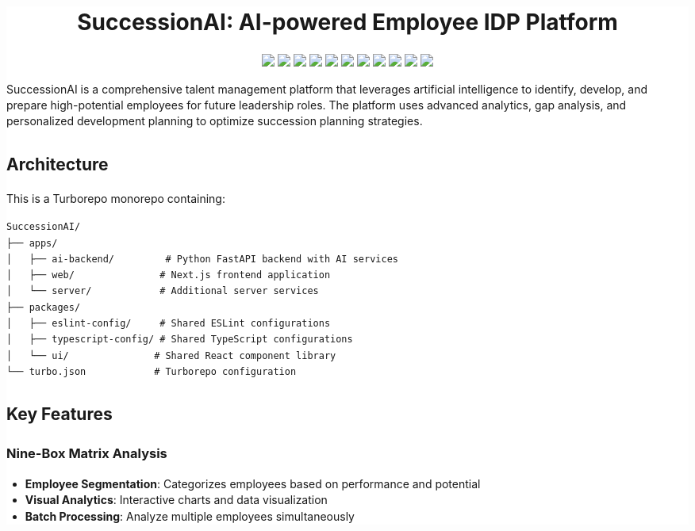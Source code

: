 <div align="center">
  <h1>SuccessionAI: AI-powered Employee IDP Platform</h1>
  
  <p>
    <img src="https://img.shields.io/badge/next%20js-000000?style=for-the-badge&logo=nextdotjs&logoColor=white">
    <img src="https://img.shields.io/badge/Python-3776AB?style=for-the-badge&logo=python&logoColor=white"/>
    <img src="https://img.shields.io/badge/Express%20js-000000?style=for-the-badge&logo=express&logoColor=white">
    <img src="https://img.shields.io/badge/MongoDB-4EA94B?style=for-the-badge&logo=mongodb&logoColor=white">
    <img src="https://img.shields.io/badge/LangChain-1C3C3C?style=for-the-badge&logo=langchain&logoColor=white"/>
    <img src="https://img.shields.io/badge/scikit_learn-F7931E?style=for-the-badge&logo=scikit-learn&logoColor=white">
    <img src="https://img.shields.io/badge/Groq-412991?style=for-the-badge&logo=groq&logoColor=white" />
    <img src="https://img.shields.io/badge/fastapi-109989?style=for-the-badge&logo=FASTAPI&logoColor=white">
    <img src="https://img.shields.io/badge/ngrok-140648?style=for-the-badge&logo=Ngrok&logoColor=white" />
    <img src="https://img.shields.io/badge/Vercel-000000?style=for-the-badge&logo=vercel&logoColor=white" />
    <img src="https://img.shields.io/badge/Render-46E3B7?style=for-the-badge&logo=render&logoColor=white" />
  </p>
</div>

SuccessionAI is a comprehensive talent management platform that leverages artificial intelligence to identify, develop, and prepare high-potential employees for future leadership roles. The platform uses advanced analytics, gap analysis, and personalized development planning to optimize succession planning strategies.

## Architecture

This is a Turborepo monorepo containing:

```
SuccessionAI/
├── apps/
│   ├── ai-backend/         # Python FastAPI backend with AI services
│   ├── web/               # Next.js frontend application
│   └── server/            # Additional server services
├── packages/
│   ├── eslint-config/     # Shared ESLint configurations
│   ├── typescript-config/ # Shared TypeScript configurations
│   └── ui/               # Shared React component library
└── turbo.json            # Turborepo configuration
```

## Key Features

### Nine-Box Matrix Analysis
- **Employee Segmentation**: Categorizes employees based on performance and potential
- **Visual Analytics**: Interactive charts and data visualization
- **Batch Processing**: Analyze multiple employees simultaneously

